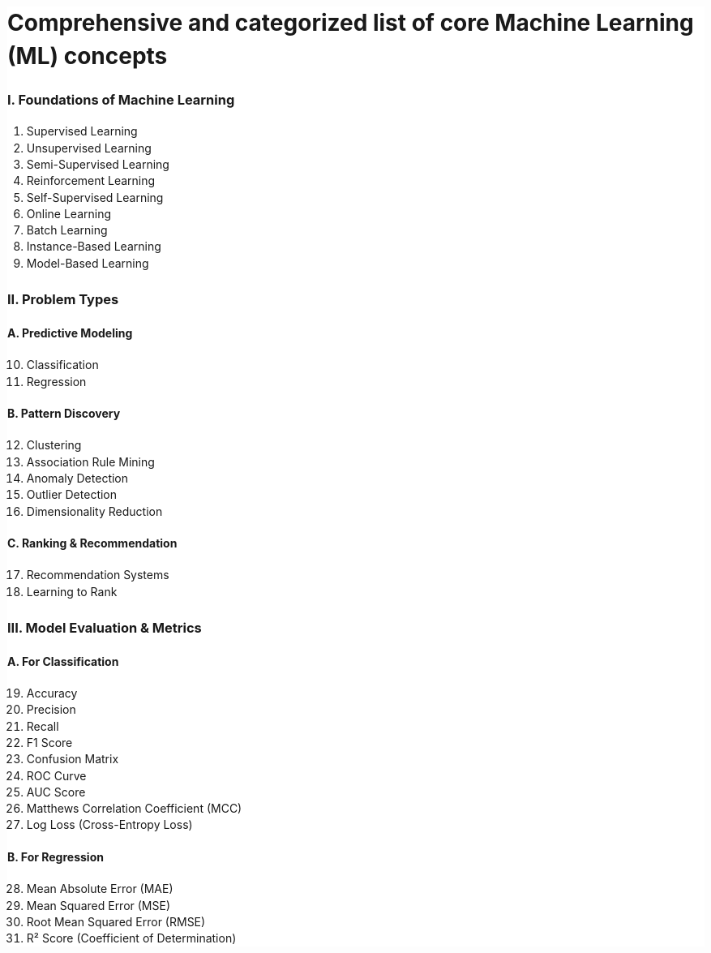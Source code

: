 # Comprehensive and categorized list of core Machine Learning (ML) concepts

### **I. Foundations of Machine Learning**

1. Supervised Learning
2. Unsupervised Learning
3. Semi-Supervised Learning
4. Reinforcement Learning
5. Self-Supervised Learning
6. Online Learning
7. Batch Learning
8. Instance-Based Learning
9. Model-Based Learning

### **II. Problem Types**

#### A. **Predictive Modeling**

10. Classification
11. Regression

#### B. **Pattern Discovery**

12. Clustering
13. Association Rule Mining
14. Anomaly Detection
15. Outlier Detection
16. Dimensionality Reduction

#### C. **Ranking & Recommendation**

17. Recommendation Systems
18. Learning to Rank

### **III. Model Evaluation & Metrics**

#### A. **For Classification**

19. Accuracy
20. Precision
21. Recall
22. F1 Score
23. Confusion Matrix
24. ROC Curve
25. AUC Score
26. Matthews Correlation Coefficient (MCC)
27. Log Loss (Cross-Entropy Loss)

#### B. **For Regression**

28. Mean Absolute Error (MAE)
29. Mean Squared Error (MSE)
30. Root Mean Squared Error (RMSE)
31. R² Score (Coefficient of Determination)
